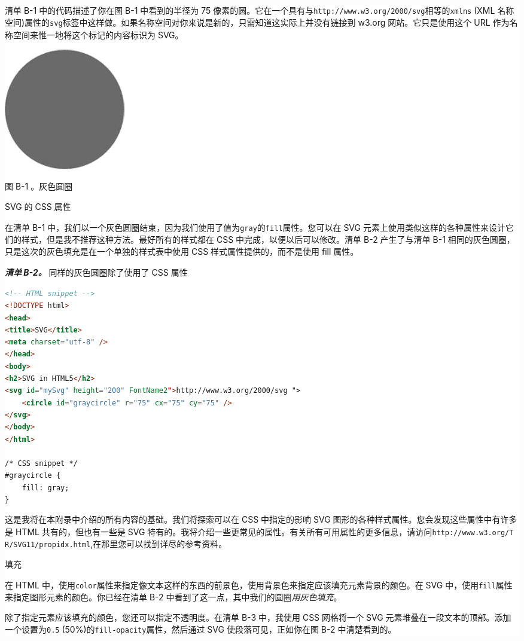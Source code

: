 清单 B-1 中的代码描述了你在图 B-1 中看到的半径为 75 像素的圆。它在一个具有与`http://www.w3.org/2000/svg`相等的`xmlns` (XML 名称空间)属性的`svg`标签中这样做。如果名称空间对你来说是新的，只需知道这实际上并没有链接到 w3.org 网站。它只是使用这个 URL 作为名称空间来惟一地将这个标记的内容标识为 SVG。

![9781430249832_AppB-01.jpg](img/9781430249832_AppB-01.jpg)

图 B-1 。灰色圆圈

SVG 的 CSS 属性

在清单 B-1 中，我们以一个灰色圆圈结束，因为我们使用了值为`gray`的`fill`属性。您可以在 SVG 元素上使用类似这样的各种属性来设计它们的样式，但是我不推荐这种方法。最好所有的样式都在 CSS 中完成，以便以后可以修改。清单 B-2 产生了与清单 B-1 相同的灰色圆圈，只是这次的灰色填充是在一个单独的样式表中使用 CSS 样式属性提供的，而不是使用 fill 属性。

***清单 B-2。*** 同样的灰色圆圈除了使用了 CSS 属性

```html
<!-- HTML snippet -->
<!DOCTYPE html>
<head>
<title>SVG</title>
<meta charset="utf-8" />
</head>
<body>
<h2>SVG in HTML5</h2>
<svg id="mySvg" height="200" FontName2">http://www.w3.org/2000/svg ">
    <circle id="graycircle" r="75" cx="75" cy="75" />
</svg>
</body>
</html>

/* CSS snippet */
#graycircle {
    fill: gray;
}
```

这是我将在本附录中介绍的所有内容的基础。我们将探索可以在 CSS 中指定的影响 SVG 图形的各种样式属性。您会发现这些属性中有许多是 HTML 共有的，但也有一些是 SVG 特有的。我将介绍一些更常见的属性。有关所有可用属性的更多信息，请访问`http://www.w3.org/TR/SVG11/propidx.html`,在那里您可以找到详尽的参考资料。

填充

在 HTML 中，使用`color`属性来指定像文本这样的东西的前景色，使用背景色来指定应该填充元素背景的颜色。在 SVG 中，使用`fill`属性来指定图形元素的颜色。你已经在清单 B-2 中看到了这一点，其中我们的圆圈*用灰色填充*。

除了指定元素应该填充的颜色，您还可以指定不透明度。在清单 B-3 中，我使用 CSS 网格将一个 SVG 元素堆叠在一段文本的顶部。添加一个设置为`0.5` (50%)的`fill-opacity`属性，然后通过 SVG 使段落可见，正如你在图 B-2 中清楚看到的。
